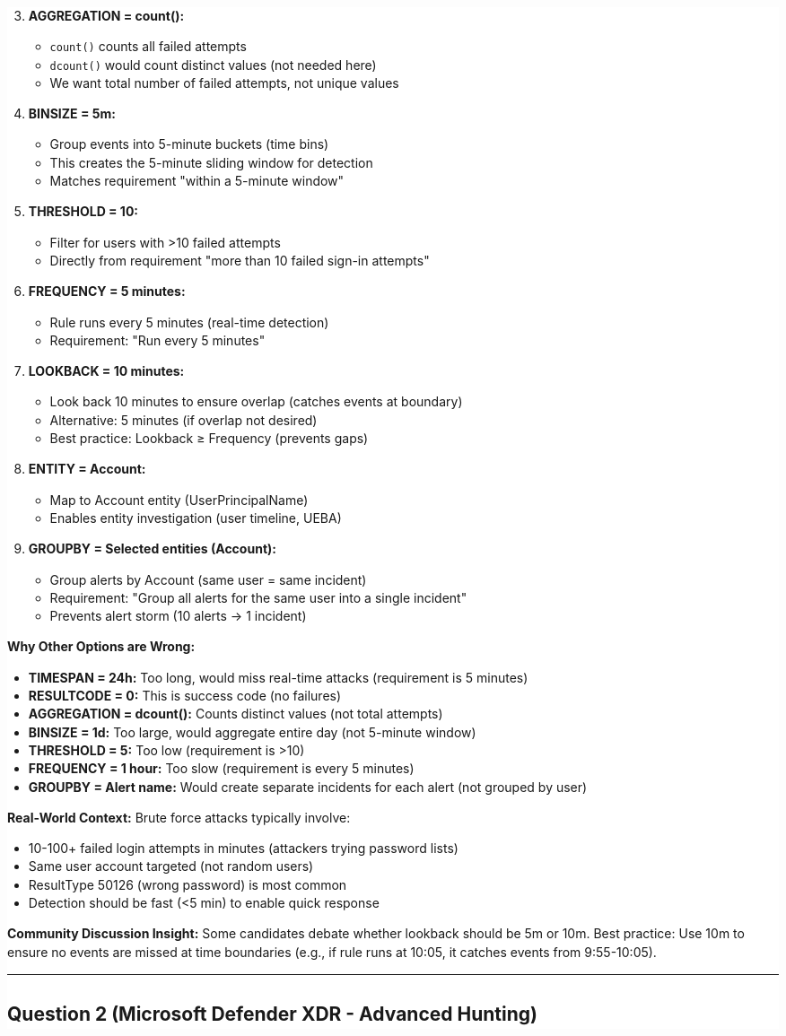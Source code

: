 3. **AGGREGATION = count():**
   - `count()` counts all failed attempts
   - `dcount()` would count distinct values (not needed here)
   - We want total number of failed attempts, not unique values

4. **BINSIZE = 5m:**
   - Group events into 5-minute buckets (time bins)
   - This creates the 5-minute sliding window for detection
   - Matches requirement "within a 5-minute window"

5. **THRESHOLD = 10:**
   - Filter for users with >10 failed attempts
   - Directly from requirement "more than 10 failed sign-in attempts"

6. **FREQUENCY = 5 minutes:**
   - Rule runs every 5 minutes (real-time detection)
   - Requirement: "Run every 5 minutes"

7. **LOOKBACK = 10 minutes:**
   - Look back 10 minutes to ensure overlap (catches events at boundary)
   - Alternative: 5 minutes (if overlap not desired)
   - Best practice: Lookback ≥ Frequency (prevents gaps)

8. **ENTITY = Account:**
   - Map to Account entity (UserPrincipalName)
   - Enables entity investigation (user timeline, UEBA)

9. **GROUPBY = Selected entities (Account):**
   - Group alerts by Account (same user = same incident)
   - Requirement: "Group all alerts for the same user into a single incident"
   - Prevents alert storm (10 alerts → 1 incident)

**Why Other Options are Wrong:**

- **TIMESPAN = 24h:** Too long, would miss real-time attacks (requirement is 5 minutes)
- **RESULTCODE = 0:** This is success code (no failures)
- **AGGREGATION = dcount():** Counts distinct values (not total attempts)
- **BINSIZE = 1d:** Too large, would aggregate entire day (not 5-minute window)
- **THRESHOLD = 5:** Too low (requirement is >10)
- **FREQUENCY = 1 hour:** Too slow (requirement is every 5 minutes)
- **GROUPBY = Alert name:** Would create separate incidents for each alert (not grouped by user)

**Real-World Context:**
Brute force attacks typically involve:
- 10-100+ failed login attempts in minutes (attackers trying password lists)
- Same user account targeted (not random users)
- ResultType 50126 (wrong password) is most common
- Detection should be fast (<5 min) to enable quick response

**Community Discussion Insight:**
Some candidates debate whether lookback should be 5m or 10m. Best practice: Use 10m to ensure no events are missed at time boundaries (e.g., if rule runs at 10:05, it catches events from 9:55-10:05).

---

## Question 2 (Microsoft Defender XDR - Advanced Hunting)

